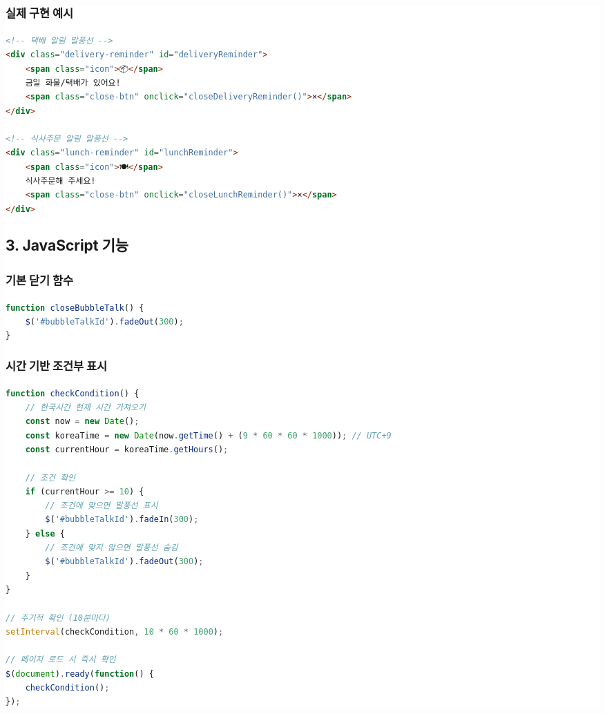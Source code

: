 ### 실제 구현 예시
```html
<!-- 택배 알림 말풍선 -->
<div class="delivery-reminder" id="deliveryReminder">
    <span class="icon">📦</span>
    금일 화물/택배가 있어요!
    <span class="close-btn" onclick="closeDeliveryReminder()">×</span>
</div>

<!-- 식사주문 알림 말풍선 -->
<div class="lunch-reminder" id="lunchReminder">
    <span class="icon">🍽️</span>
    식사주문해 주세요!
    <span class="close-btn" onclick="closeLunchReminder()">×</span>
</div>
```

## 3. JavaScript 기능

### 기본 닫기 함수
```javascript
function closeBubbleTalk() {
    $('#bubbleTalkId').fadeOut(300);
}
```

### 시간 기반 조건부 표시
```javascript
function checkCondition() {
    // 한국시간 현재 시간 가져오기
    const now = new Date();
    const koreaTime = new Date(now.getTime() + (9 * 60 * 60 * 1000)); // UTC+9
    const currentHour = koreaTime.getHours();
    
    // 조건 확인
    if (currentHour >= 10) {
        // 조건에 맞으면 말풍선 표시
        $('#bubbleTalkId').fadeIn(300);
    } else {
        // 조건에 맞지 않으면 말풍선 숨김
        $('#bubbleTalkId').fadeOut(300);
    }
}

// 주기적 확인 (10분마다)
setInterval(checkCondition, 10 * 60 * 1000);

// 페이지 로드 시 즉시 확인
$(document).ready(function() {
    checkCondition();
});
```
